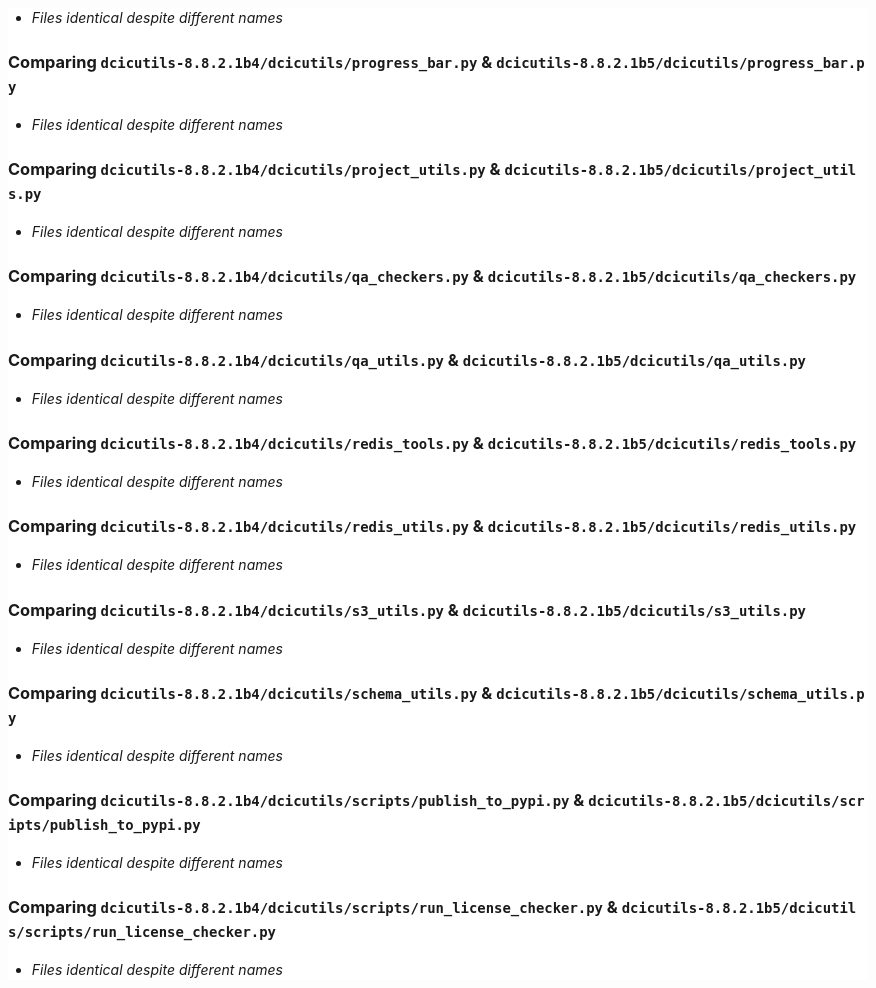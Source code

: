  * *Files identical despite different names*

### Comparing `dcicutils-8.8.2.1b4/dcicutils/progress_bar.py` & `dcicutils-8.8.2.1b5/dcicutils/progress_bar.py`

 * *Files identical despite different names*

### Comparing `dcicutils-8.8.2.1b4/dcicutils/project_utils.py` & `dcicutils-8.8.2.1b5/dcicutils/project_utils.py`

 * *Files identical despite different names*

### Comparing `dcicutils-8.8.2.1b4/dcicutils/qa_checkers.py` & `dcicutils-8.8.2.1b5/dcicutils/qa_checkers.py`

 * *Files identical despite different names*

### Comparing `dcicutils-8.8.2.1b4/dcicutils/qa_utils.py` & `dcicutils-8.8.2.1b5/dcicutils/qa_utils.py`

 * *Files identical despite different names*

### Comparing `dcicutils-8.8.2.1b4/dcicutils/redis_tools.py` & `dcicutils-8.8.2.1b5/dcicutils/redis_tools.py`

 * *Files identical despite different names*

### Comparing `dcicutils-8.8.2.1b4/dcicutils/redis_utils.py` & `dcicutils-8.8.2.1b5/dcicutils/redis_utils.py`

 * *Files identical despite different names*

### Comparing `dcicutils-8.8.2.1b4/dcicutils/s3_utils.py` & `dcicutils-8.8.2.1b5/dcicutils/s3_utils.py`

 * *Files identical despite different names*

### Comparing `dcicutils-8.8.2.1b4/dcicutils/schema_utils.py` & `dcicutils-8.8.2.1b5/dcicutils/schema_utils.py`

 * *Files identical despite different names*

### Comparing `dcicutils-8.8.2.1b4/dcicutils/scripts/publish_to_pypi.py` & `dcicutils-8.8.2.1b5/dcicutils/scripts/publish_to_pypi.py`

 * *Files identical despite different names*

### Comparing `dcicutils-8.8.2.1b4/dcicutils/scripts/run_license_checker.py` & `dcicutils-8.8.2.1b5/dcicutils/scripts/run_license_checker.py`

 * *Files identical despite different names*
